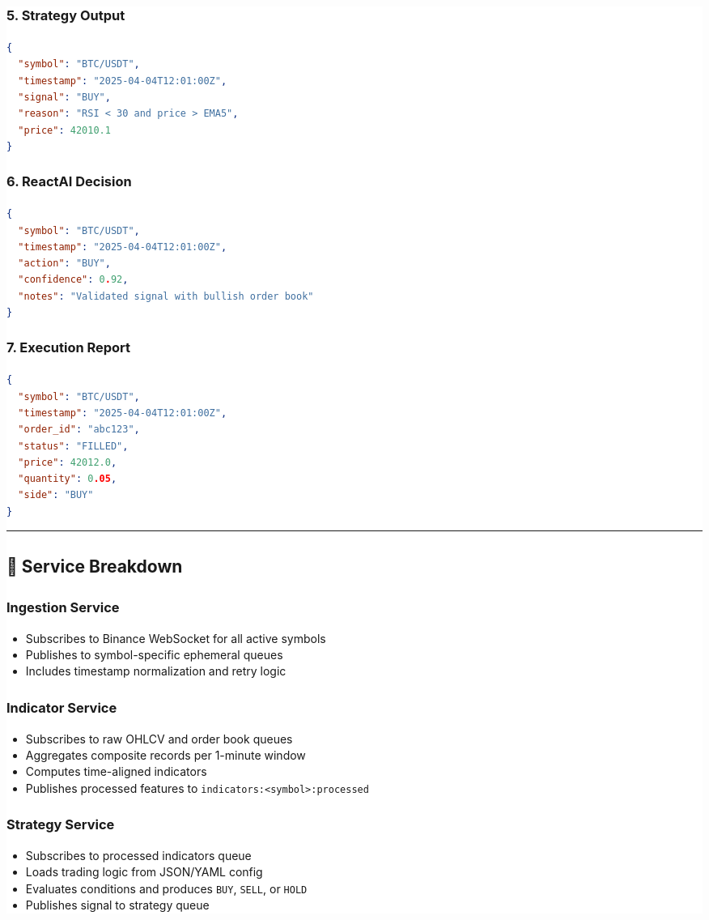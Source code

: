 ### 5. Strategy Output
```json
{
  "symbol": "BTC/USDT",
  "timestamp": "2025-04-04T12:01:00Z",
  "signal": "BUY",
  "reason": "RSI < 30 and price > EMA5",
  "price": 42010.1
}
```

### 6. ReactAI Decision
```json
{
  "symbol": "BTC/USDT",
  "timestamp": "2025-04-04T12:01:00Z",
  "action": "BUY",
  "confidence": 0.92,
  "notes": "Validated signal with bullish order book"
}
```

### 7. Execution Report
```json
{
  "symbol": "BTC/USDT",
  "timestamp": "2025-04-04T12:01:00Z",
  "order_id": "abc123",
  "status": "FILLED",
  "price": 42012.0,
  "quantity": 0.05,
  "side": "BUY"
}
```

---

## 🔧 Service Breakdown

### Ingestion Service
- Subscribes to Binance WebSocket for all active symbols
- Publishes to symbol-specific ephemeral queues
- Includes timestamp normalization and retry logic

### Indicator Service
- Subscribes to raw OHLCV and order book queues
- Aggregates composite records per 1-minute window
- Computes time-aligned indicators
- Publishes processed features to `indicators:<symbol>:processed`

### Strategy Service
- Subscribes to processed indicators queue
- Loads trading logic from JSON/YAML config
- Evaluates conditions and produces `BUY`, `SELL`, or `HOLD`
- Publishes signal to strategy queue
